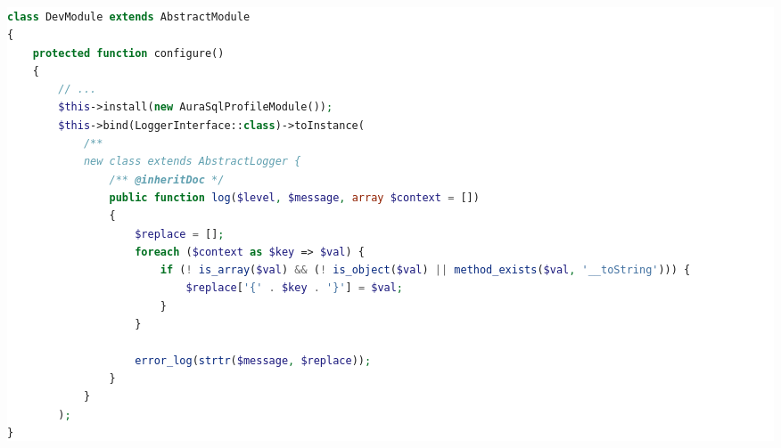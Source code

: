 ```php
class DevModule extends AbstractModule
{
    protected function configure()
    {
        // ...
        $this->install(new AuraSqlProfileModule());
        $this->bind(LoggerInterface::class)->toInstance(
            /** 
            new class extends AbstractLogger {
                /** @inheritDoc */
                public function log($level, $message, array $context = [])
                {
                    $replace = [];
                    foreach ($context as $key => $val) {
                        if (! is_array($val) && (! is_object($val) || method_exists($val, '__toString'))) {
                            $replace['{' . $key . '}'] = $val;
                        }
                    }
            
                    error_log(strtr($message, $replace));
                }
            }
        );
}
```
